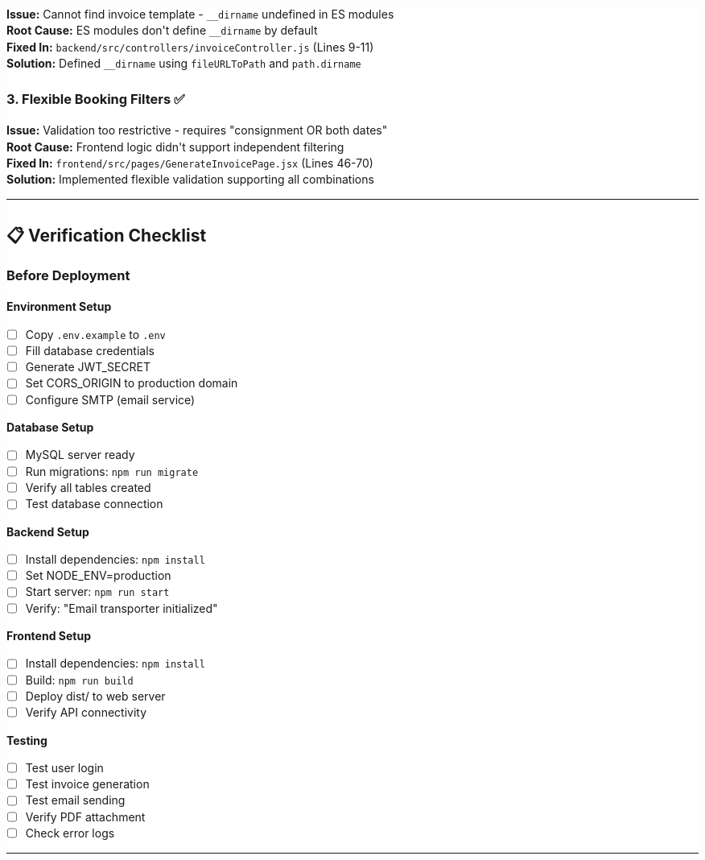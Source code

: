 **Issue:** Cannot find invoice template - `__dirname` undefined in ES modules  
**Root Cause:** ES modules don't define `__dirname` by default  
**Fixed In:** `backend/src/controllers/invoiceController.js` (Lines 9-11)  
**Solution:** Defined `__dirname` using `fileURLToPath` and `path.dirname`

### 3. Flexible Booking Filters ✅

**Issue:** Validation too restrictive - requires "consignment OR both dates"  
**Root Cause:** Frontend logic didn't support independent filtering  
**Fixed In:** `frontend/src/pages/GenerateInvoicePage.jsx` (Lines 46-70)  
**Solution:** Implemented flexible validation supporting all combinations

---

## 📋 Verification Checklist

### Before Deployment

**Environment Setup**

- [ ] Copy `.env.example` to `.env`
- [ ] Fill database credentials
- [ ] Generate JWT_SECRET
- [ ] Set CORS_ORIGIN to production domain
- [ ] Configure SMTP (email service)

**Database Setup**

- [ ] MySQL server ready
- [ ] Run migrations: `npm run migrate`
- [ ] Verify all tables created
- [ ] Test database connection

**Backend Setup**

- [ ] Install dependencies: `npm install`
- [ ] Set NODE_ENV=production
- [ ] Start server: `npm run start`
- [ ] Verify: "Email transporter initialized"

**Frontend Setup**

- [ ] Install dependencies: `npm install`
- [ ] Build: `npm run build`
- [ ] Deploy dist/ to web server
- [ ] Verify API connectivity

**Testing**

- [ ] Test user login
- [ ] Test invoice generation
- [ ] Test email sending
- [ ] Verify PDF attachment
- [ ] Check error logs

---
